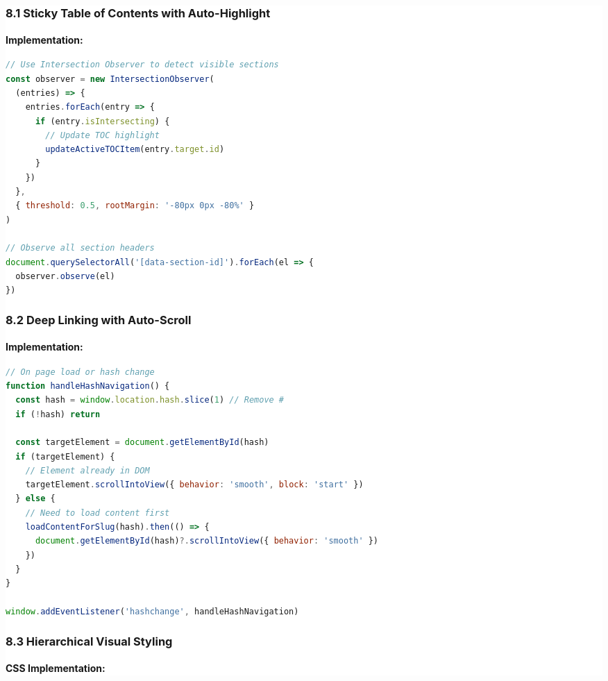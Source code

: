 ### 8.1 Sticky Table of Contents with Auto-Highlight

**Implementation:**

```javascript
// Use Intersection Observer to detect visible sections
const observer = new IntersectionObserver(
  (entries) => {
    entries.forEach(entry => {
      if (entry.isIntersecting) {
        // Update TOC highlight
        updateActiveTOCItem(entry.target.id)
      }
    })
  },
  { threshold: 0.5, rootMargin: '-80px 0px -80%' }
)

// Observe all section headers
document.querySelectorAll('[data-section-id]').forEach(el => {
  observer.observe(el)
})
```

### 8.2 Deep Linking with Auto-Scroll

**Implementation:**

```javascript
// On page load or hash change
function handleHashNavigation() {
  const hash = window.location.hash.slice(1) // Remove #
  if (!hash) return

  const targetElement = document.getElementById(hash)
  if (targetElement) {
    // Element already in DOM
    targetElement.scrollIntoView({ behavior: 'smooth', block: 'start' })
  } else {
    // Need to load content first
    loadContentForSlug(hash).then(() => {
      document.getElementById(hash)?.scrollIntoView({ behavior: 'smooth' })
    })
  }
}

window.addEventListener('hashchange', handleHashNavigation)
```

### 8.3 Hierarchical Visual Styling

**CSS Implementation:**
